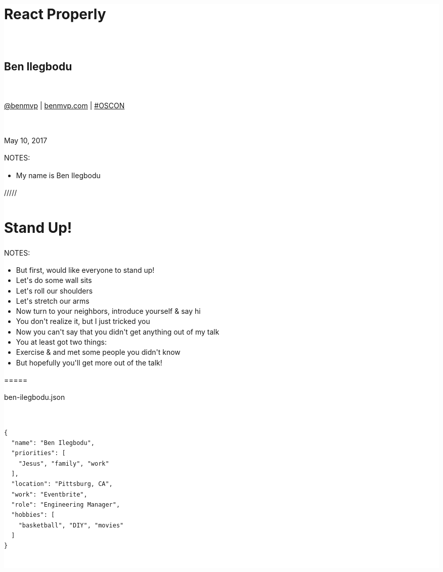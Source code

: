 # React Properly

<br />

## Ben Ilegbodu

<br />

[@benmvp](https://twitter.com/benmvp) | [benmvp.com](/) | [#OSCON](https://twitter.com/hashtag/OSCON)    

<br />

May 10, 2017  

NOTES:
- My name is Ben Ilegbodu

/////



# Stand Up!


NOTES:
- But first, would like everyone to stand up!
- Let's do some wall sits
- Let's roll our shoulders
- Let's stretch our arms
- Now turn to your neighbors, introduce yourself & say hi
- You don't realize it, but I just tricked you
- Now you can't say that you didn't get anything out of my talk
- You at least got two things:
- Exercise & and met some people you didn't know
- But hopefully you'll get more out of the talk!

=====

ben-ilegbodu.json

<div style="display:flex;align-items:center">
	<div style="flex:0 0 50%;">
		<pre class="large"><code class="lang-json">
{
  "name": "Ben Ilegbodu",
  "priorities": [
    "Jesus", "family", "work"
  ],
  "location": "Pittsburg, CA",
  "work": "Eventbrite",
  "role": "Engineering Manager",
  "hobbies": [
    "basketball", "DIY", "movies"
  ]
}
			</code></pre>
	</div>
	<div style="flex:0 0 50%;">